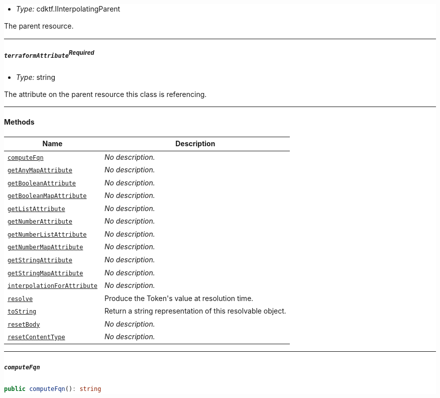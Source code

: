 - *Type:* cdktf.IInterpolatingParent

The parent resource.

---

##### `terraformAttribute`<sup>Required</sup> <a name="terraformAttribute" id="@cdktf/provider-cloudflare.firewallRule.FirewallRuleActionResponseOutputReference.Initializer.parameter.terraformAttribute"></a>

- *Type:* string

The attribute on the parent resource this class is referencing.

---

#### Methods <a name="Methods" id="Methods"></a>

| **Name** | **Description** |
| --- | --- |
| <code><a href="#@cdktf/provider-cloudflare.firewallRule.FirewallRuleActionResponseOutputReference.computeFqn">computeFqn</a></code> | *No description.* |
| <code><a href="#@cdktf/provider-cloudflare.firewallRule.FirewallRuleActionResponseOutputReference.getAnyMapAttribute">getAnyMapAttribute</a></code> | *No description.* |
| <code><a href="#@cdktf/provider-cloudflare.firewallRule.FirewallRuleActionResponseOutputReference.getBooleanAttribute">getBooleanAttribute</a></code> | *No description.* |
| <code><a href="#@cdktf/provider-cloudflare.firewallRule.FirewallRuleActionResponseOutputReference.getBooleanMapAttribute">getBooleanMapAttribute</a></code> | *No description.* |
| <code><a href="#@cdktf/provider-cloudflare.firewallRule.FirewallRuleActionResponseOutputReference.getListAttribute">getListAttribute</a></code> | *No description.* |
| <code><a href="#@cdktf/provider-cloudflare.firewallRule.FirewallRuleActionResponseOutputReference.getNumberAttribute">getNumberAttribute</a></code> | *No description.* |
| <code><a href="#@cdktf/provider-cloudflare.firewallRule.FirewallRuleActionResponseOutputReference.getNumberListAttribute">getNumberListAttribute</a></code> | *No description.* |
| <code><a href="#@cdktf/provider-cloudflare.firewallRule.FirewallRuleActionResponseOutputReference.getNumberMapAttribute">getNumberMapAttribute</a></code> | *No description.* |
| <code><a href="#@cdktf/provider-cloudflare.firewallRule.FirewallRuleActionResponseOutputReference.getStringAttribute">getStringAttribute</a></code> | *No description.* |
| <code><a href="#@cdktf/provider-cloudflare.firewallRule.FirewallRuleActionResponseOutputReference.getStringMapAttribute">getStringMapAttribute</a></code> | *No description.* |
| <code><a href="#@cdktf/provider-cloudflare.firewallRule.FirewallRuleActionResponseOutputReference.interpolationForAttribute">interpolationForAttribute</a></code> | *No description.* |
| <code><a href="#@cdktf/provider-cloudflare.firewallRule.FirewallRuleActionResponseOutputReference.resolve">resolve</a></code> | Produce the Token's value at resolution time. |
| <code><a href="#@cdktf/provider-cloudflare.firewallRule.FirewallRuleActionResponseOutputReference.toString">toString</a></code> | Return a string representation of this resolvable object. |
| <code><a href="#@cdktf/provider-cloudflare.firewallRule.FirewallRuleActionResponseOutputReference.resetBody">resetBody</a></code> | *No description.* |
| <code><a href="#@cdktf/provider-cloudflare.firewallRule.FirewallRuleActionResponseOutputReference.resetContentType">resetContentType</a></code> | *No description.* |

---

##### `computeFqn` <a name="computeFqn" id="@cdktf/provider-cloudflare.firewallRule.FirewallRuleActionResponseOutputReference.computeFqn"></a>

```typescript
public computeFqn(): string
```
